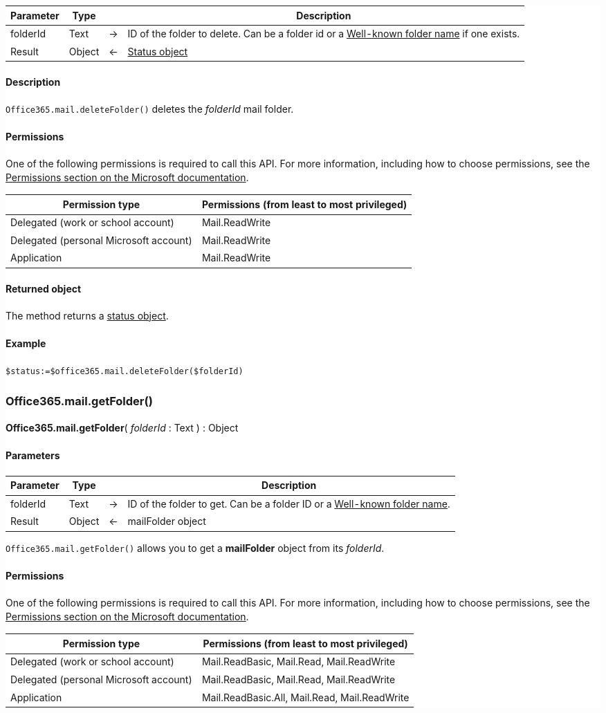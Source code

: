 |Parameter|Type||Description|
|---------|--- |:---:|------|
|folderId|Text|->| ID of the folder to delete. Can be a folder id or a [Well-known folder name](#well-known-folder-name) if one exists.|
|Result|Object|<-| [Status object](#status-object)  |

#### Description

`Office365.mail.deleteFolder()` deletes the *folderId* mail folder.

#### Permissions

One of the following permissions is required to call this API. For more information, including how to choose permissions, see the [Permissions section on the Microsoft documentation](https://docs.microsoft.com/en-us/graph/permissions-reference).

|Permission type|Permissions (from least to most privileged)
|---|----|
|Delegated (work or school account)|Mail.ReadWrite|
|Delegated (personal Microsoft account)|Mail.ReadWrite|
|Application|Mail.ReadWrite|


#### Returned object

The method returns a [status object](#status-object).

#### Example

```4d
$status:=$office365.mail.deleteFolder($folderId)
```

### Office365.mail.getFolder()

**Office365.mail.getFolder**( *folderId* : Text ) : Object

#### Parameters

|Parameter|Type||Description|
|---------|--- |:---:|------|
|folderId|Text|->|ID of the folder to get. Can be a folder ID or a [Well-known folder name](#well-known-folder-name).|
|Result|Object|<-|mailFolder object|

`Office365.mail.getFolder()` allows you to get a **mailFolder** object from its *folderId*.

#### Permissions

One of the following permissions is required to call this API. For more information, including how to choose permissions, see the [Permissions section on the Microsoft documentation](https://docs.microsoft.com/en-us/graph/permissions-reference).

|Permission type|Permissions (from least to most privileged)
|---|----|
|Delegated (work or school account)|Mail.ReadBasic, Mail.Read, Mail.ReadWrite|
|Delegated (personal Microsoft account)|Mail.ReadBasic, Mail.Read, Mail.ReadWrite|
|Application|Mail.ReadBasic.All, Mail.Read, Mail.ReadWrite|
